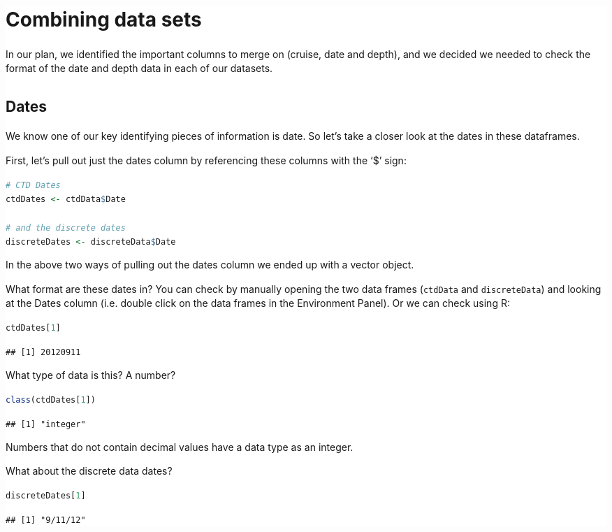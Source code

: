 # Combining data sets

In our plan, we identified the important columns to merge on (cruise,
date and depth), and we decided we needed to check the format of the
date and depth data in each of our datasets.

## Dates

We know one of our key identifying pieces of information is date. So
let’s take a closer look at the dates in these dataframes.

First, let’s pull out just the dates column by referencing these columns
with the ‘\$’ sign:

``` r
# CTD Dates
ctdDates <- ctdData$Date

# and the discrete dates
discreteDates <- discreteData$Date
```

In the above two ways of pulling out the dates column we ended up with a
vector object.

What format are these dates in? You can check by manually opening the
two data frames (`ctdData` and `discreteData`) and looking at the Dates
column (i.e. double click on the data frames in the Environment Panel).
Or we can check using R:

``` r
ctdDates[1]
```

    ## [1] 20120911

What type of data is this? A number?

``` r
class(ctdDates[1])
```

    ## [1] "integer"

Numbers that do not contain decimal values have a data type as an
integer.

What about the discrete data dates?

``` r
discreteDates[1]
```

    ## [1] "9/11/12"
